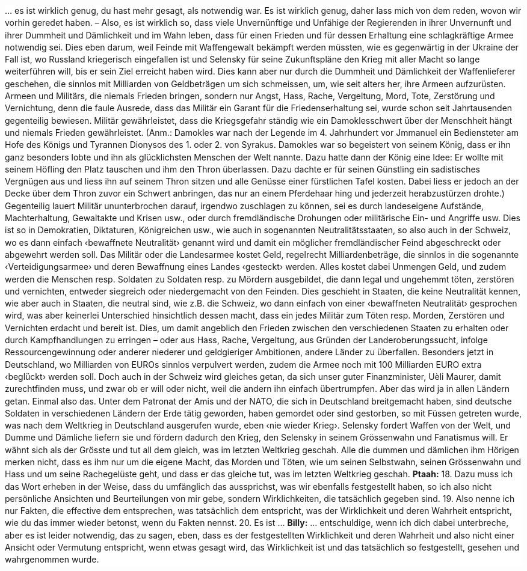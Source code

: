 … es ist wirklich genug, du hast mehr gesagt, als notwendig war. Es ist wirklich genug, daher lass mich von dem reden, wovon wir vorhin geredet haben. – Also, es ist wirklich so, dass viele Unvernünftige und Unfähige der Regierenden in ihrer Unvernunft und ihrer Dummheit und Dämlichkeit und im Wahn leben, dass für einen Frieden und für dessen Erhaltung eine schlagkräftige Armee notwendig sei. Dies eben darum, weil Feinde mit Waffengewalt bekämpft werden müssten, wie es gegenwärtig in der Ukraine der Fall ist, wo Russland kriegerisch eingefallen ist und Selensky für seine Zukunftspläne den Krieg mit aller Macht so lange weiterführen will, bis er sein Ziel erreicht haben wird. Dies kann aber nur durch die Dummheit und Dämlichkeit der Waffenlieferer geschehen, die sinnlos mit Milliarden von Geldbeträgen um sich schmeissen, um, wie seit alters her, ihre Armeen aufzurüsten. Armeen und Militärs, die niemals Frieden bringen, sondern nur Angst, Hass, Rache, Vergeltung, Mord, Tote, Zerstörung und Vernichtung, denn die faule Ausrede, dass das Militär ein Garant für die Friedenserhaltung sei, wurde schon seit Jahrtausenden gegenteilig bewiesen. Militär gewährleistet, dass die Kriegsgefahr ständig wie ein Damoklesschwert über der Menschheit hängt und niemals Frieden gewährleistet. (Anm.: Damokles war nach der Legende im 4. Jahrhundert vor Jmmanuel ein Bediensteter am Hofe des Königs und Tyrannen Dionysos des 1. oder 2. von Syrakus. Damokles war so begeistert von seinem König, dass er ihn ganz besonders lobte und ihn als glücklichsten Menschen der Welt nannte. Dazu hatte dann der König eine Idee: Er wollte mit seinem Höfling den Platz tauschen und ihm den Thron überlassen. Dazu dachte er für seinen Günstling ein sadistisches Vergnügen aus und liess ihn auf seinem Thron sitzen und alle Genüsse einer fürstlichen Tafel kosten. Dabei liess er jedoch an der Decke über dem Thron zuvor ein Schwert anbringen, das nur an einem Pferdehaar hing und jederzeit herabzustürzen drohte.) Gegenteilig lauert Militär ununterbrochen darauf, irgendwo zuschlagen zu können, sei es durch landeseigene Aufstände, Machterhaltung, Gewaltakte und Krisen usw., oder durch fremdländische Drohungen oder militärische Ein- und Angriffe usw. Dies ist so in Demokratien, Diktaturen, Königreichen usw., wie auch in sogenannten Neutralitätsstaaten, so also auch in der Schweiz, wo es dann einfach ‹bewaffnete Neutralität› genannt wird und damit ein möglicher fremdländischer Feind abgeschreckt oder abgewehrt werden soll.
Das Militär oder die Landesarmee kostet Geld, regelrecht Milliardenbeträge, die sinnlos in die sogenannte ‹Verteidigungsarmee› und deren Bewaffnung eines Landes ‹gesteckt› werden. Alles kostet dabei Unmengen Geld, und zudem werden die Menschen resp. Soldaten zu Soldaten resp. zu Mördern ausgebildet, die dann legal und ungehemmt töten, zerstören und vernichten, entweder siegreich oder niedergemacht von den Feinden. Dies geschieht in Staaten, die keine Neutralität kennen, wie aber auch in Staaten, die neutral sind, wie z.B. die Schweiz, wo dann einfach von einer ‹bewaffneten Neutralität› gesprochen wird, was aber keinerlei Unterschied hinsichtlich dessen macht, dass ein jedes Militär zum Töten resp. Morden, Zerstören und Vernichten erdacht und bereit ist. Dies, um damit angeblich den Frieden zwischen den verschiedenen Staaten zu erhalten oder durch Kampfhandlungen zu erringen – oder aus Hass, Rache, Vergeltung, aus Gründen der Landeroberungssucht, infolge Ressourcengewinnung oder anderer niederer und geldgieriger Ambitionen, andere Länder zu überfallen. Besonders jetzt in Deutschland, wo Milliarden von EUROs sinnlos verpulvert werden, zudem die Armee noch mit 100 Milliarden EURO extra ‹beglückt› werden soll. Doch auch in der Schweiz wird gleiches getan, da sich unser guter Finanzminister, Uèli Maurer, damit zurechtfinden muss, und zwar ob er will oder nicht, weil die andern ihn einfach übertrumpfen. Aber das wird ja in allen Ländern getan. Einmal also das.
Unter dem Patronat der Amis und der NATO, die sich in Deutschland breitgemacht haben, sind deutsche Soldaten in verschiedenen Ländern der Erde tätig geworden, haben gemordet oder sind gestorben, so mit Füssen getreten wurde, was nach dem Weltkrieg in Deutschland ausgerufen wurde, eben ‹nie wieder Krieg›.
Selensky fordert Waffen von der Welt, und Dumme und Dämliche liefern sie und fördern dadurch den Krieg, den Selensky in seinem Grössenwahn und Fanatismus will. Er wähnt sich als der Grösste und tut all dem gleich, was im letzten Weltkrieg geschah. Alle die dummen und dämlichen ihm Hörigen merken nicht, dass es ihm nur um die eigene Macht, das Morden und Töten, wie um seinen Selbstwahn, seinen Grössenwahn und Hass und um seine Rachegelüste geht, und dass er das gleiche tut, was im letzten Weltkrieg geschah.
**Ptaah:**
18. Dazu muss ich das Wort erheben in der Weise, dass du umfänglich das aussprichst, was wir ebenfalls festgestellt haben, so ich also nicht persönliche Ansichten und Beurteilungen von mir gebe, sondern Wirklichkeiten, die tatsächlich gegeben sind.
19. Also nenne ich nur Fakten, die effective dem entsprechen, was tatsächlich dem entspricht, was der Wirklichkeit und deren Wahrheit entspricht, wie du das immer wieder betonst, wenn du Fakten nennst.
20. Es ist …
**Billy:**
… entschuldige, wenn ich dich dabei unterbreche, aber es ist leider notwendig, das zu sagen, eben, dass es der festgestellten Wirklichkeit und deren Wahrheit und also nicht einer Ansicht oder Vermutung entspricht, wenn etwas gesagt wird, das Wirklichkeit ist und das tatsächlich so festgestellt, gesehen und wahrgenommen wurde.